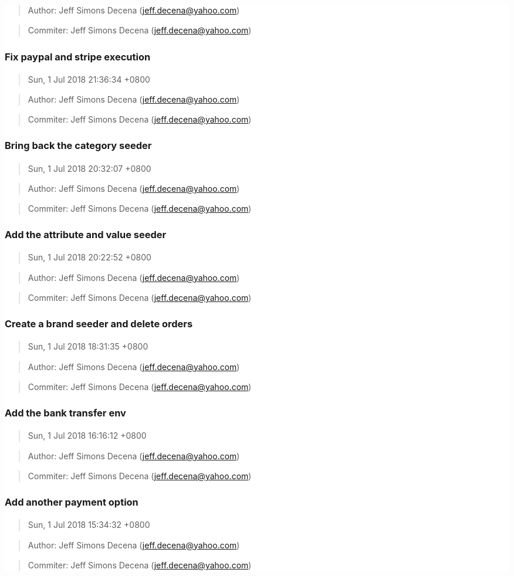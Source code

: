 >Author: Jeff Simons Decena (jeff.decena@yahoo.com)

>Commiter: Jeff Simons Decena (jeff.decena@yahoo.com)




### Fix paypal and stripe execution
>Sun, 1 Jul 2018 21:36:34 +0800

>Author: Jeff Simons Decena (jeff.decena@yahoo.com)

>Commiter: Jeff Simons Decena (jeff.decena@yahoo.com)




### Bring back the category seeder
>Sun, 1 Jul 2018 20:32:07 +0800

>Author: Jeff Simons Decena (jeff.decena@yahoo.com)

>Commiter: Jeff Simons Decena (jeff.decena@yahoo.com)




### Add the attribute and value seeder
>Sun, 1 Jul 2018 20:22:52 +0800

>Author: Jeff Simons Decena (jeff.decena@yahoo.com)

>Commiter: Jeff Simons Decena (jeff.decena@yahoo.com)




### Create a brand seeder and delete orders
>Sun, 1 Jul 2018 18:31:35 +0800

>Author: Jeff Simons Decena (jeff.decena@yahoo.com)

>Commiter: Jeff Simons Decena (jeff.decena@yahoo.com)




### Add the bank transfer env
>Sun, 1 Jul 2018 16:16:12 +0800

>Author: Jeff Simons Decena (jeff.decena@yahoo.com)

>Commiter: Jeff Simons Decena (jeff.decena@yahoo.com)




### Add another payment option
>Sun, 1 Jul 2018 15:34:32 +0800

>Author: Jeff Simons Decena (jeff.decena@yahoo.com)

>Commiter: Jeff Simons Decena (jeff.decena@yahoo.com)
